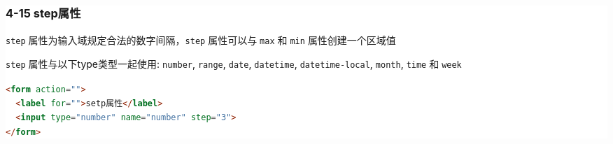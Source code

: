 

### 4-15 step属性

`step` 属性为输入域规定合法的数字间隔，`step` 属性可以与 `max` 和 `min` 属性创建一个区域值

`step` 属性与以下type类型一起使用: `number`, `range`, `date`, `datetime`, `datetime-local`, `month`, `time` 和 `week`

```html
<form action="">
  <label for="">setp属性</label>
  <input type="number" name="number" step="3">
</form>
```

